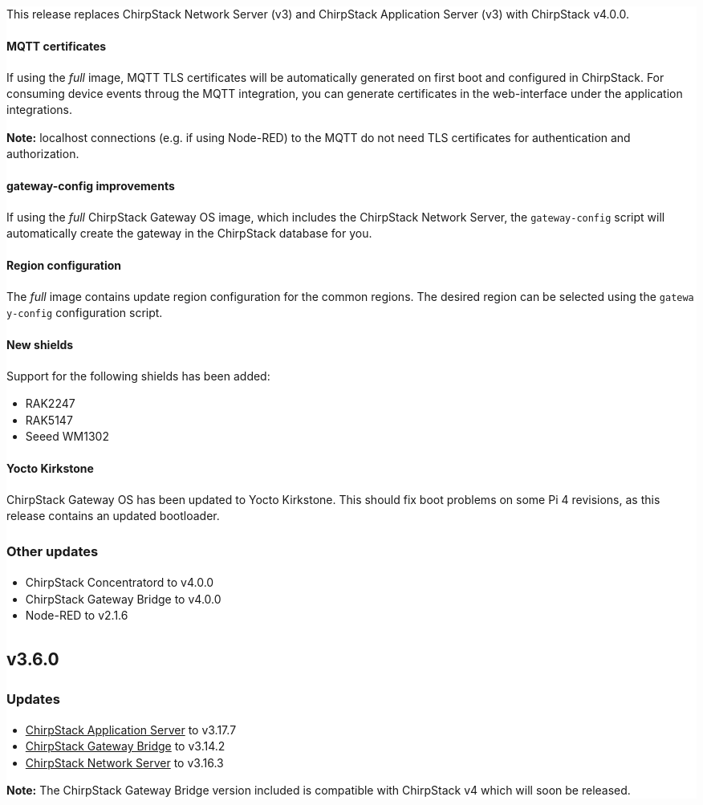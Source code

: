 This release replaces ChirpStack Network Server (v3) and ChirpStack Application
Server (v3) with ChirpStack v4.0.0.

#### MQTT certificates

If using the _full_ image, MQTT TLS certificates will be automatically generated on
first boot and configured in ChirpStack. For consuming device events throug the
MQTT integration, you can generate certificates in the web-interface under
the application integrations.

**Note:** localhost connections (e.g. if using Node-RED) to the MQTT do not
need TLS certificates for authentication and authorization.

#### gateway-config improvements

If using the _full_ ChirpStack Gateway OS image, which includes the ChirpStack
Network Server, the `gateway-config` script will automatically create the
gateway in the ChirpStack database for you.

#### Region configuration

The _full_ image contains update region configuration for the common regions.
The desired region can be selected using the `gateway-config` configuration script.

#### New shields

Support for the following shields has been added:

- RAK2247
- RAK5147
- Seeed WM1302

#### Yocto Kirkstone

ChirpStack Gateway OS has been updated to Yocto Kirkstone. This should fix
boot problems on some Pi 4 revisions, as this release contains an updated
bootloader.

### Other updates

* ChirpStack Concentratord to v4.0.0
* ChirpStack Gateway Bridge to v4.0.0
* Node-RED to v2.1.6

## v3.6.0

### Updates

* [ChirpStack Application Server](https://www.chirpstack.io/application-server) to v3.17.7
* [ChirpStack Gateway Bridge](https://www.chirpstack.io/gateway-bridge) to v3.14.2
* [ChirpStack Network Server](https://www.chirpstack.io/network-server) to v3.16.3

**Note:** The ChirpStack Gateway Bridge version included is compatible with
ChirpStack v4 which will soon be released.
